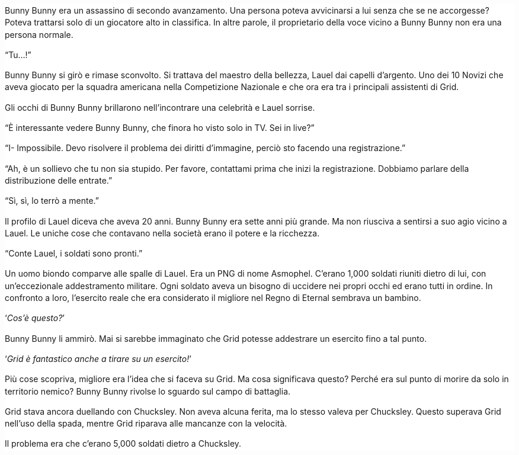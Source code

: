 
Bunny Bunny era un assassino di secondo avanzamento. Una persona poteva avvicinarsi a lui senza che se ne accorgesse? Poteva trattarsi solo di un giocatore alto in classifica. In altre parole, il proprietario della voce vicino a Bunny Bunny non era una persona normale.


“Tu…!”


Bunny Bunny si girò e rimase sconvolto. Si trattava del maestro della bellezza, Lauel dai capelli d’argento. Uno dei 10 Novizi che aveva giocato per la squadra americana nella Competizione Nazionale e che ora era tra i principali assistenti di Grid.


Gli occhi di Bunny Bunny brillarono nell’incontrare una celebrità e Lauel sorrise.


“È interessante vedere Bunny Bunny, che finora ho visto solo in TV. Sei in live?”


“I- Impossibile. Devo risolvere il problema dei diritti d’immagine, perciò sto facendo una registrazione.”


“Ah, è un sollievo che tu non sia stupido. Per favore, contattami prima che inizi la registrazione. Dobbiamo parlare della distribuzione delle entrate.”


“Sì, sì, lo terrò a mente.”


Il profilo di Lauel diceva che aveva 20 anni. Bunny Bunny era sette anni più grande. Ma non riusciva a sentirsi a suo agio vicino a Lauel. Le uniche cose che contavano nella società erano il potere e la ricchezza.


“Conte Lauel, i soldati sono pronti.”


Un uomo biondo comparve alle spalle di Lauel. Era un PNG di nome Asmophel. C’erano 1,000 soldati riuniti dietro di lui, con un’eccezionale addestramento militare. Ogni soldato aveva un bisogno di uccidere nei propri occhi ed erano tutti in ordine. In confronto a loro, l’esercito reale che era considerato il migliore nel Regno di Eternal sembrava un bambino.


‘<i>Cos’è questo?</i>’


Bunny Bunny li ammirò. Mai si sarebbe immaginato che Grid potesse addestrare un esercito fino a tal punto.


‘<i>Grid è fantastico anche a tirare su un esercito!</i>’


Più cose scopriva, migliore era l’idea che si faceva su Grid. Ma cosa significava questo? Perché era sul punto di morire da solo in territorio nemico? Bunny Bunny rivolse lo sguardo sul campo di battaglia.


Grid stava ancora duellando con Chucksley. Non aveva alcuna ferita, ma lo stesso valeva per Chucksley. Questo superava Grid nell’uso della spada, mentre Grid riparava alle mancanze con la velocità.


Il problema era che c’erano 5,000 soldati dietro a Chucksley.
